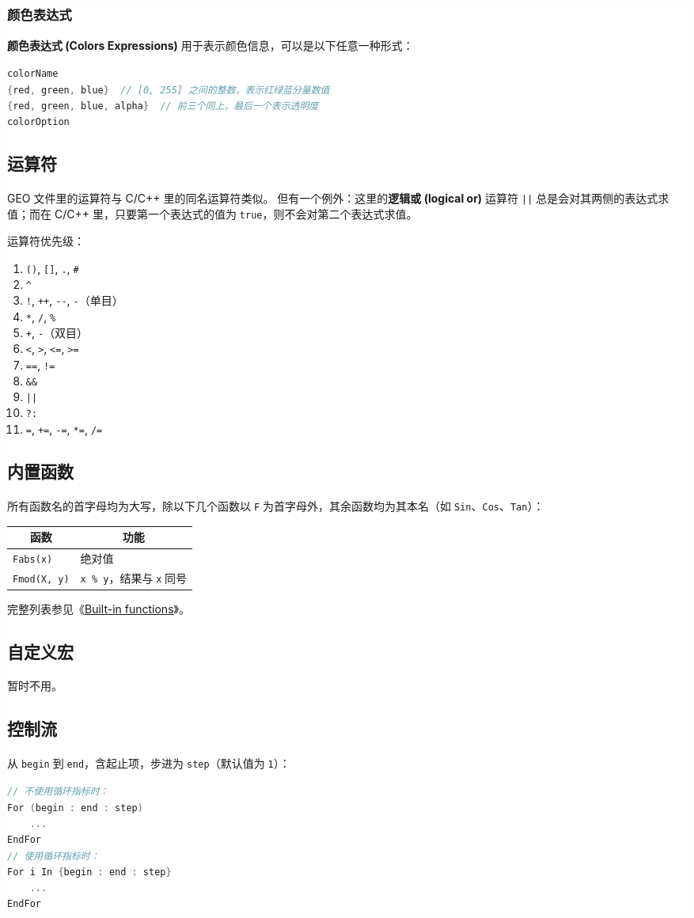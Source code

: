 ### 颜色表达式
**颜色表达式 (Colors Expressions)** 用于表示颜色信息，可以是以下任意一种形式：
```cpp
colorName
{red, green, blue}  // [0, 255] 之间的整数，表示红绿蓝分量数值
{red, green, blue, alpha}  // 前三个同上，最后一个表示透明度
colorOption
```

## 运算符
GEO 文件里的运算符与 C/C++ 里的同名运算符类似。
但有一个例外：这里的**逻辑或 (logical or)** 运算符 `||` 总是会对其两侧的表达式求值；而在 C/C++ 里，只要第一个表达式的值为 `true`，则不会对第二个表达式求值。

运算符优先级：
1. `()`, `[]`, `.`, `#`
2. `^`
3. `!`, `++`, `--`, `-`（单目）
4. `*`, `/`, `%`
5. `+`, `-`（双目）
6. `<`, `>`, `<=`, `>=`
7. `==`, `!=`
8. `&&`
9. `||`
10. `?:`
11. `=`, `+=`, `-=`, `*=`, `/=`

## 内置函数
所有函数名的首字母均为大写，除以下几个函数以 `F` 为首字母外，其余函数均为其本名（如 `Sin`、`Cos`、`Tan`）：

| 函数 | 功能 |
| ---- | ---- |
| `Fabs(x)` | 绝对值 |
| `Fmod(X, y)` | `x % y`，结果与 `x` 同号 |

完整列表参见《[Built-in functions](http://gmsh.info/doc/texinfo/gmsh.html#Built_002din-functions)》。

## 自定义宏
暂时不用。

## 控制流
从 `begin` 到 `end`，含起止项，步进为 `step`（默认值为 `1`）：
```cpp
// 不使用循环指标时：
For (begin : end : step)
    ...
EndFor
// 使用循环指标时：
For i In {begin : end : step}
    ...
EndFor
```
